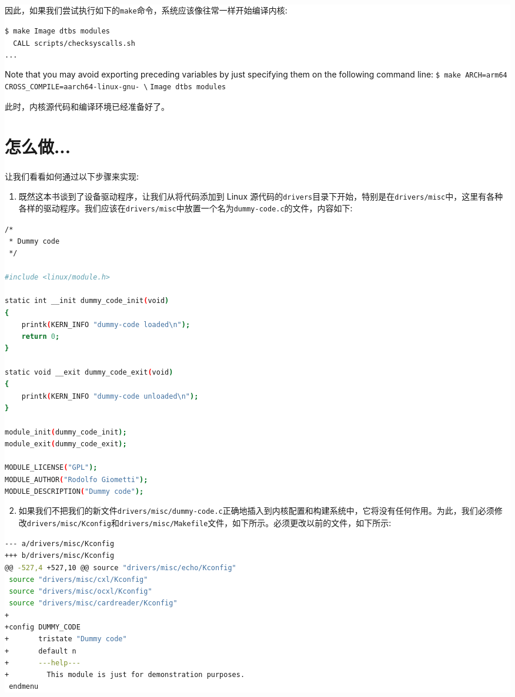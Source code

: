 因此，如果我们尝试执行如下的`make`命令，系统应该像往常一样开始编译内核:

```sh
$ make Image dtbs modules
  CALL scripts/checksyscalls.sh
...
```

Note that you may avoid exporting preceding variables by just specifying them on the following command line:
`$ make ARCH=arm64 CROSS_COMPILE=aarch64-linux-gnu- \`
`Image dtbs modules`

此时，内核源代码和编译环境已经准备好了。

# 怎么做...

让我们看看如何通过以下步骤来实现:

1.  既然这本书谈到了设备驱动程序，让我们从将代码添加到 Linux 源代码的`drivers`目录下开始，特别是在`drivers/misc`中，这里有各种各样的驱动程序。我们应该在`drivers/misc`中放置一个名为`dummy-code.c`的文件，内容如下:

```sh
/*
 * Dummy code
 */

#include <linux/module.h>

static int __init dummy_code_init(void)
{
    printk(KERN_INFO "dummy-code loaded\n");
    return 0;
}

static void __exit dummy_code_exit(void)
{
    printk(KERN_INFO "dummy-code unloaded\n");
}

module_init(dummy_code_init);
module_exit(dummy_code_exit);

MODULE_LICENSE("GPL");
MODULE_AUTHOR("Rodolfo Giometti");
MODULE_DESCRIPTION("Dummy code");
```

2.  如果我们不把我们的新文件`drivers/misc/dummy-code.c`正确地插入到内核配置和构建系统中，它将没有任何作用。为此，我们必须修改`drivers/misc/Kconfig`和`drivers/misc/Makefile`文件，如下所示。必须更改以前的文件，如下所示:

```sh
--- a/drivers/misc/Kconfig
+++ b/drivers/misc/Kconfig
@@ -527,4 +527,10 @@ source "drivers/misc/echo/Kconfig"
 source "drivers/misc/cxl/Kconfig"
 source "drivers/misc/ocxl/Kconfig"
 source "drivers/misc/cardreader/Kconfig"
+
+config DUMMY_CODE
+       tristate "Dummy code"
+       default n
+       ---help---
+         This module is just for demonstration purposes.
 endmenu
```
